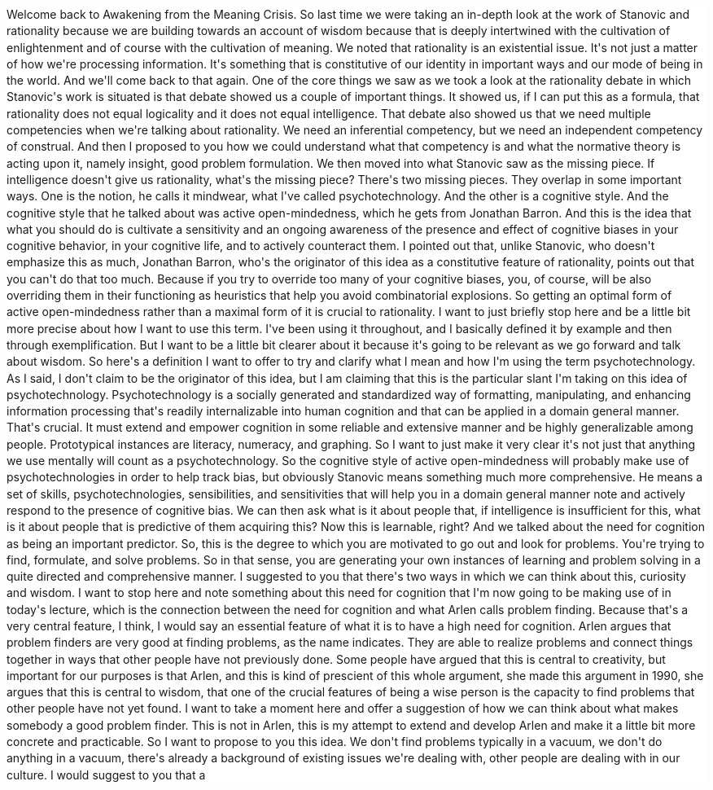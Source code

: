  Welcome back to Awakening from the Meaning Crisis. So last time we were taking an in-depth look at the work of Stanovic and rationality because we are building towards an account of wisdom because that is deeply intertwined with the cultivation of enlightenment and of course with the cultivation of meaning. We noted that rationality is an existential issue. It's not just a matter of how we're processing information. It's something that is constitutive of our identity in important ways and our mode of being in the world. And we'll come back to that again. One of the core things we saw as we took a look at the rationality debate in which Stanovic's work is situated is that debate showed us a couple of important things. It showed us, if I can put this as a formula, that rationality does not equal logicality and it does not equal intelligence. That debate also showed us that we need multiple competencies when we're talking about rationality. We need an inferential competency, but we need an independent competency of construal. And then I proposed to you how we could understand what that competency is and what the normative theory is acting upon it, namely insight, good problem formulation. We then moved into what Stanovic saw as the missing piece. If intelligence doesn't give us rationality, what's the missing piece? There's two missing pieces. They overlap in some important ways. One is the notion, he calls it mindwear, what I've called psychotechnology. And the other is a cognitive style. And the cognitive style that he talked about was active open-mindedness, which he gets from Jonathan Barron. And this is the idea that what you should do is cultivate a sensitivity and an ongoing awareness of the presence and effect of cognitive biases in your cognitive behavior, in your cognitive life, and to actively counteract them. I pointed out that, unlike Stanovic, who doesn't emphasize this as much, Jonathan Barron, who's the originator of this idea as a constitutive feature of rationality, points out that you can't do that too much. Because if you try to override too many of your cognitive biases, you, of course, will be also overriding them in their functioning as heuristics that help you avoid combinatorial explosions. So getting an optimal form of active open-mindedness rather than a maximal form of it is crucial to rationality. I want to just briefly stop here and be a little bit more precise about how I want to use this term. I've been using it throughout, and I basically defined it by example and then through exemplification. But I want to be a little bit clearer about it because it's going to be relevant as we go forward and talk about wisdom. So here's a definition I want to offer to try and clarify what I mean and how I'm using the term psychotechnology. As I said, I don't claim to be the originator of this idea, but I am claiming that this is the particular slant I'm taking on this idea of psychotechnology. Psychotechnology is a socially generated and standardized way of formatting, manipulating, and enhancing information processing that's readily internalizable into human cognition and that can be applied in a domain general manner. That's crucial. It must extend and empower cognition in some reliable and extensive manner and be highly generalizable among people. Prototypical instances are literacy, numeracy, and graphing. So I want to just make it very clear it's not just that anything we use mentally will count as a psychotechnology. So the cognitive style of active open-mindedness will probably make use of psychotechnologies in order to help track bias, but obviously Stanovic means something much more comprehensive. He means a set of skills, psychotechnologies, sensibilities, and sensitivities that will help you in a domain general manner note and actively respond to the presence of cognitive bias. We can then ask what is it about people that, if intelligence is insufficient for this, what is it about people that is predictive of them acquiring this? Now this is learnable, right? And we talked about the need for cognition as being an important predictor. So, this is the degree to which you are motivated to go out and look for problems. You're trying to find, formulate, and solve problems. So in that sense, you are generating your own instances of learning and problem solving in a quite directed and comprehensive manner. I suggested to you that there's two ways in which we can think about this, curiosity and wisdom. I want to stop here and note something about this need for cognition that I'm now going to be making use of in today's lecture, which is the connection between the need for cognition and what Arlen calls problem finding. Because that's a very central feature, I think, I would say an essential feature of what it is to have a high need for cognition. Arlen argues that problem finders are very good at finding problems, as the name indicates. They are able to realize problems and connect things together in ways that other people have not previously done. Some people have argued that this is central to creativity, but important for our purposes is that Arlen, and this is kind of prescient of this whole argument, she made this argument in 1990, she argues that this is central to wisdom, that one of the crucial features of being a wise person is the capacity to find problems that other people have not yet found. I want to take a moment here and offer a suggestion of how we can think about what makes somebody a good problem finder. This is not in Arlen, this is my attempt to extend and develop Arlen and make it a little bit more concrete and practicable. So I want to propose to you this idea. We don't find problems typically in a vacuum, we don't do anything in a vacuum, there's already a background of existing issues we're dealing with, other people are dealing with in our culture. I would suggest to you that a